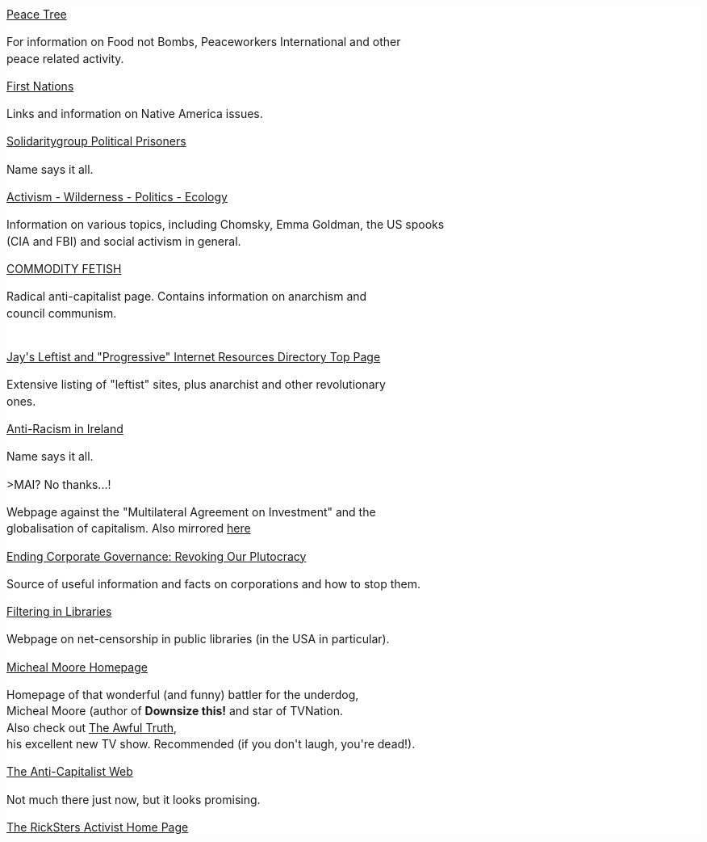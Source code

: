 [Peace Tree](http://www.webcom.com/~peace/)  
  
For information on Food not Bombs, Peaceworkers International and other  
peace related activity.

[First Nations](http://www.dickshovel.com/)  
  
Links and information on Native America issues.

[Solidaritygroup Political Prisoners](http://www.xs4all.nl/~tank/english.htm)  
  
Name says it all.

[Activism - Wilderness - Politics -
Ecology](http://www.connix.com/~harry/index.html)  
  
Information on various topics, including Chomsky, Emma Goldman, the US spooks  
(CIA and FBI) and social activism in general.

[COMMODITY FETISH](http://www.geocities.com/WallStreet/9973/)  
  
Radical anti-capitalist page. Contains information on anarchism and  
council communism.

[  
Jay's Leftist and "Progressive" Internet Resources Directory Top
Page](http://www.neravt.com/left/)  
  
Extensive listing of "leftist" sites, plus anarchist and other revolutionary  
ones.

[Anti-Racism in Ireland ](http://www.geocities.com/CapitolHill/4079/)  
  
Name says it all.

[](http://mai.flora.org/library/) &gt;MAI? No thanks...!  
  
Webpage against the "Multilateral Agreement on Investment" and the  
globalisation of capitalism. Also mirrored
[here](http://www.geocities.com/athens/3565/)

[Ending Corporate Governance: Revoking Our
Plutocracy](http://www.ratical.com/corporations/index.html)  
  
Source of useful information and facts on corporations and how to stop them.

[Filtering in Libraries](http://burn.ucsd.edu/~mai/library/index.html)  
  
Webpage on net-censorship in public libraries (in the USA in particular).

[Micheal Moore Homepage](http://www.michaelmoore.com/)  
  
Homepage of that wonderful (and funny) battler for the underdog,  
Micheal Moore (author of **Downsize this!** and star of TVNation.  
Also check out [The Awful Truth](http://www.theawfultruth.com),  
his excellent new TV show. Recommended (if you don't laugh, you're dead!).

[The Anti-Capitalist Web](http://www.geocities.com/WallStreet/Floor/5666/)  
  
Not much there just now, but it looks promising.

[The RickSters Activist Home Page](http://www.flash.net/~caco/)  
  